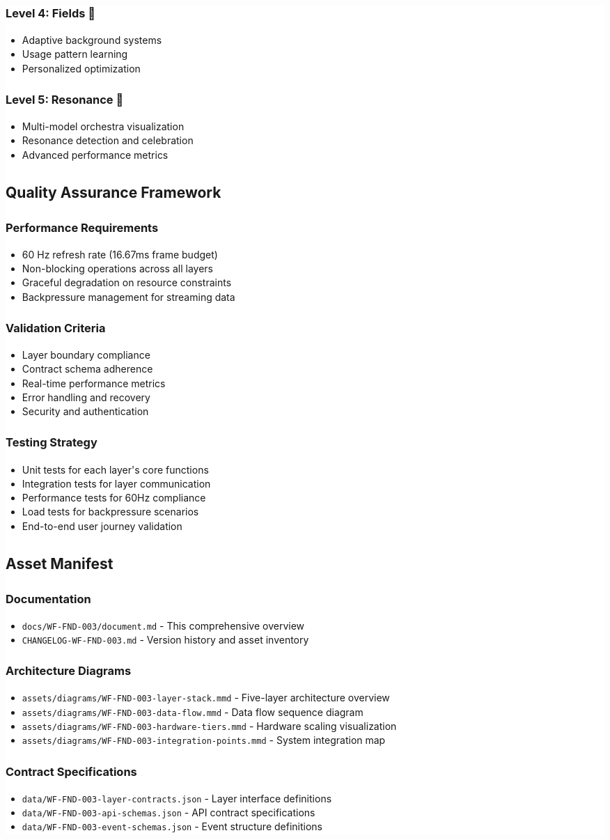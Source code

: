 ### Level 4: Fields 🌌
- Adaptive background systems
- Usage pattern learning
- Personalized optimization

### Level 5: Resonance 🎵
- Multi-model orchestra visualization
- Resonance detection and celebration
- Advanced performance metrics

## Quality Assurance Framework

### Performance Requirements
- 60 Hz refresh rate (16.67ms frame budget)
- Non-blocking operations across all layers
- Graceful degradation on resource constraints
- Backpressure management for streaming data

### Validation Criteria
- Layer boundary compliance
- Contract schema adherence
- Real-time performance metrics
- Error handling and recovery
- Security and authentication

### Testing Strategy
- Unit tests for each layer's core functions
- Integration tests for layer communication
- Performance tests for 60Hz compliance
- Load tests for backpressure scenarios
- End-to-end user journey validation

## Asset Manifest

### Documentation
- `docs/WF-FND-003/document.md` - This comprehensive overview
- `CHANGELOG-WF-FND-003.md` - Version history and asset inventory

### Architecture Diagrams
- `assets/diagrams/WF-FND-003-layer-stack.mmd` - Five-layer architecture overview
- `assets/diagrams/WF-FND-003-data-flow.mmd` - Data flow sequence diagram
- `assets/diagrams/WF-FND-003-hardware-tiers.mmd` - Hardware scaling visualization
- `assets/diagrams/WF-FND-003-integration-points.mmd` - System integration map

### Contract Specifications
- `data/WF-FND-003-layer-contracts.json` - Layer interface definitions
- `data/WF-FND-003-api-schemas.json` - API contract specifications
- `data/WF-FND-003-event-schemas.json` - Event structure definitions
